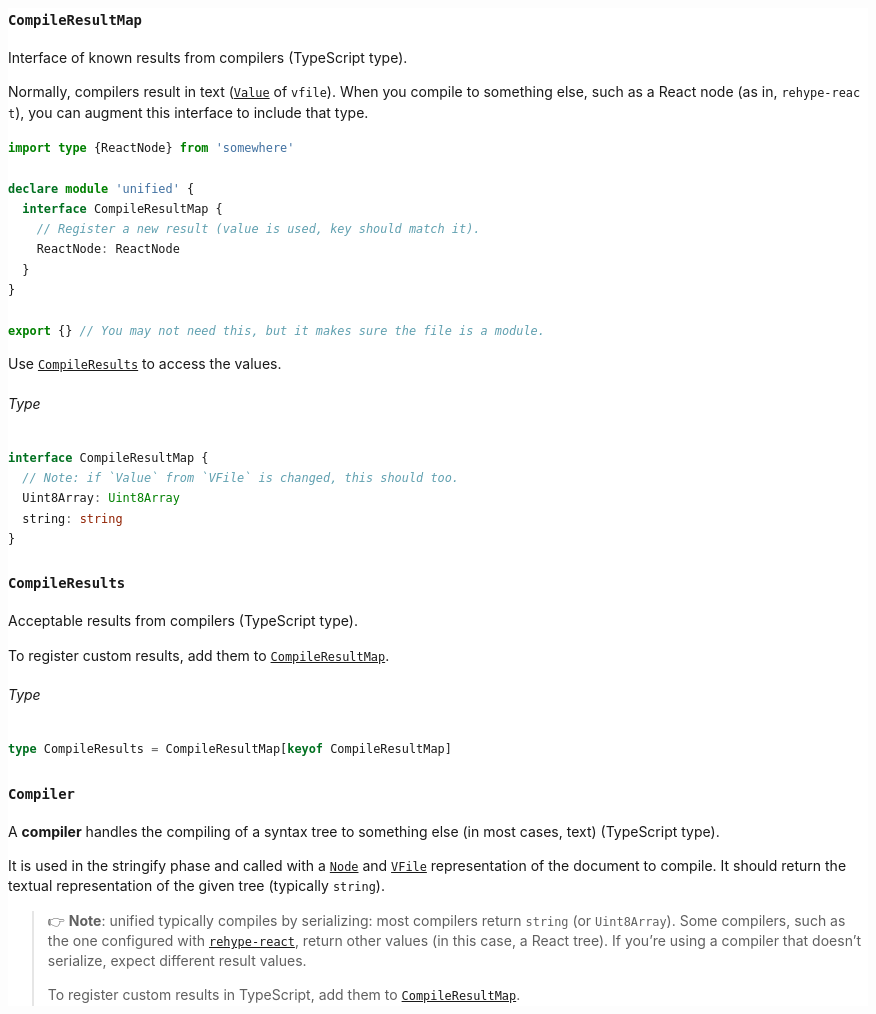 ### `CompileResultMap`

Interface of known results from compilers (TypeScript type).

Normally, compilers result in text ([`Value`][vfile-value] of `vfile`).
When you compile to something else, such as a React node (as in,
`rehype-react`), you can augment this interface to include that type.

```ts
import type {ReactNode} from 'somewhere'

declare module 'unified' {
  interface CompileResultMap {
    // Register a new result (value is used, key should match it).
    ReactNode: ReactNode
  }
}

export {} // You may not need this, but it makes sure the file is a module.
```

Use [`CompileResults`][api-compile-results] to access the values.

###### Type

```ts
interface CompileResultMap {
  // Note: if `Value` from `VFile` is changed, this should too.
  Uint8Array: Uint8Array
  string: string
}
```

### `CompileResults`

Acceptable results from compilers (TypeScript type).

To register custom results, add them to
[`CompileResultMap`][api-compile-result-map].

###### Type

```ts
type CompileResults = CompileResultMap[keyof CompileResultMap]
```

### `Compiler`

A **compiler** handles the compiling of a syntax tree to something else
(in most cases, text) (TypeScript type).

It is used in the stringify phase and called with a [`Node`][node]
and [`VFile`][vfile] representation of the document to compile.
It should return the textual representation of the given tree (typically
`string`).

> 👉 **Note**: unified typically compiles by serializing: most compilers
> return `string` (or `Uint8Array`).
> Some compilers, such as the one configured with
> [`rehype-react`][rehype-react], return other values (in this case, a
> React tree).
> If you’re using a compiler that doesn’t serialize, expect different
> result values.
>
> To register custom results in TypeScript, add them to
> [`CompileResultMap`][api-compile-result-map].


[logo]: https://raw.githubusercontent.com/unifiedjs/unified/93862e5/logo.svg?sanitize=true
[build-badge]: https://github.com/unifiedjs/unified/workflows/main/badge.svg
[build]: https://github.com/unifiedjs/unified/actions
[coverage-badge]: https://img.shields.io/codecov/c/github/unifiedjs/unified.svg
[coverage]: https://codecov.io/github/unifiedjs/unified
[downloads-badge]: https://img.shields.io/npm/dm/unified.svg
[downloads]: https://www.npmjs.com/package/unified
[size-badge]: https://img.shields.io/badge/dynamic/json?label=minzipped%20size&query=$.size.compressedSize&url=https://deno.bundlejs.com/?q=unified
[size]: https://bundlejs.com/?q=unified
[sponsors-badge]: https://opencollective.com/unified/sponsors/badge.svg
[backers-badge]: https://opencollective.com/unified/backers/badge.svg
[collective]: https://opencollective.com/unified
[chat-badge]: https://img.shields.io/badge/chat-discussions-success.svg
[chat]: https://github.com/unifiedjs/unified/discussions
[esm]: https://gist.github.com/sindresorhus/a39789f98801d908bbc7ff3ecc99d99c
[esmsh]: https://esm.sh
[typescript]: https://www.typescriptlang.org
[health]: https://github.com/unifiedjs/.github
[contributing]: https://github.com/unifiedjs/.github/blob/main/contributing.md
[support]: https://github.com/unifiedjs/.github/blob/main/support.md
[coc]: https://github.com/unifiedjs/.github/blob/main/code-of-conduct.md
[security]: https://github.com/unifiedjs/.github/blob/main/security.md
[license]: license
[author]: https://wooorm.com
[npm]: https://docs.npmjs.com/cli/install
[site]: https://unifiedjs.com
[twitter]: https://twitter.com/unifiedjs
[rehype]: https://github.com/rehypejs/rehype
[remark]: https://github.com/remarkjs/remark
[retext]: https://github.com/retextjs/retext
[syntax-tree]: https://github.com/syntax-tree
[esast]: https://github.com/syntax-tree/esast
[hast]: https://github.com/syntax-tree/hast
[mdast]: https://github.com/syntax-tree/mdast
[nlcst]: https://github.com/syntax-tree/nlcst
[unist]: https://github.com/syntax-tree/unist
[xast]: https://github.com/syntax-tree/xast
[unified-engine]: https://github.com/unifiedjs/unified-engine
[unified-args]: https://github.com/unifiedjs/unified-args
[unified-engine-gulp]: https://github.com/unifiedjs/unified-engine-gulp
[unified-language-server]: https://github.com/unifiedjs/unified-language-server
[unified-stream]: https://github.com/unifiedjs/unified-stream
[rehype-remark]: https://github.com/rehypejs/rehype-remark
[rehype-retext]: https://github.com/rehypejs/rehype-retext
[remark-rehype]: https://github.com/remarkjs/remark-rehype
[remark-retext]: https://github.com/remarkjs/remark-retext
[node]: https://github.com/syntax-tree/unist#node
[vfile]: https://github.com/vfile/vfile
[vfile-compatible]: https://github.com/vfile/vfile#compatible
[vfile-value]: https://github.com/vfile/vfile#value
[vfile-utilities]: https://github.com/vfile/vfile#list-of-utilities
[rehype-react]: https://github.com/rehypejs/rehype-react
[trough]: https://github.com/wooorm/trough#function-fninput-next
[rehype-plugins]: https://github.com/rehypejs/rehype/blob/main/doc/plugins.md#list-of-plugins
[remark-plugins]: https://github.com/remarkjs/remark/blob/main/doc/plugins.md#list-of-plugins
[retext-plugins]: https://github.com/retextjs/retext/blob/main/doc/plugins.md#list-of-plugins
[awesome-rehype]: https://github.com/rehypejs/awesome-rehype
[awesome-remark]: https://github.com/remarkjs/awesome-remark
[awesome-retext]: https://github.com/retextjs/awesome-retext
[topic-rehype-plugin]: https://github.com/topics/rehype-plugin
[topic-remark-plugin]: https://github.com/topics/remark-plugin
[topic-retext-plugin]: https://github.com/topics/retext-plugin
[types-hast]: https://github.com/DefinitelyTyped/DefinitelyTyped/tree/master/types/hast
[types-mdast]: https://github.com/DefinitelyTyped/DefinitelyTyped/tree/master/types/mdast
[types-nlcst]: https://github.com/DefinitelyTyped/DefinitelyTyped/tree/master/types/nlcst
[preliminary]: https://github.com/retextjs/retext/commit/8fcb1f
[externalised]: https://github.com/remarkjs/remark/commit/9892ec
[published]: https://github.com/unifiedjs/unified/commit/2ba1cf
[ware]: https://github.com/segmentio/ware
[api]: #api
[contribute]: #contribute
[overview]: #overview
[sponsor]: #sponsor
[api-compile-result-map]: #compileresultmap
[api-compile-results]: #compileresults
[api-compiler]: #compiler
[api-data]: #data
[api-freeze]: #processorfreeze
[api-parser]: #parser
[api-pluggable]: #pluggable
[api-pluggable-list]: #pluggablelist
[api-plugin]: #plugin
[api-plugin-tuple]: #plugintuple
[api-preset]: #preset
[api-process]: #processorprocessfile-done
[api-process-callback]: #processcallback
[api-processor]: #processor
[api-run-callback]: #runcallback
[api-settings]: #settings
[api-transform-callback]: #transformcallback
[api-transformer]: #transformer